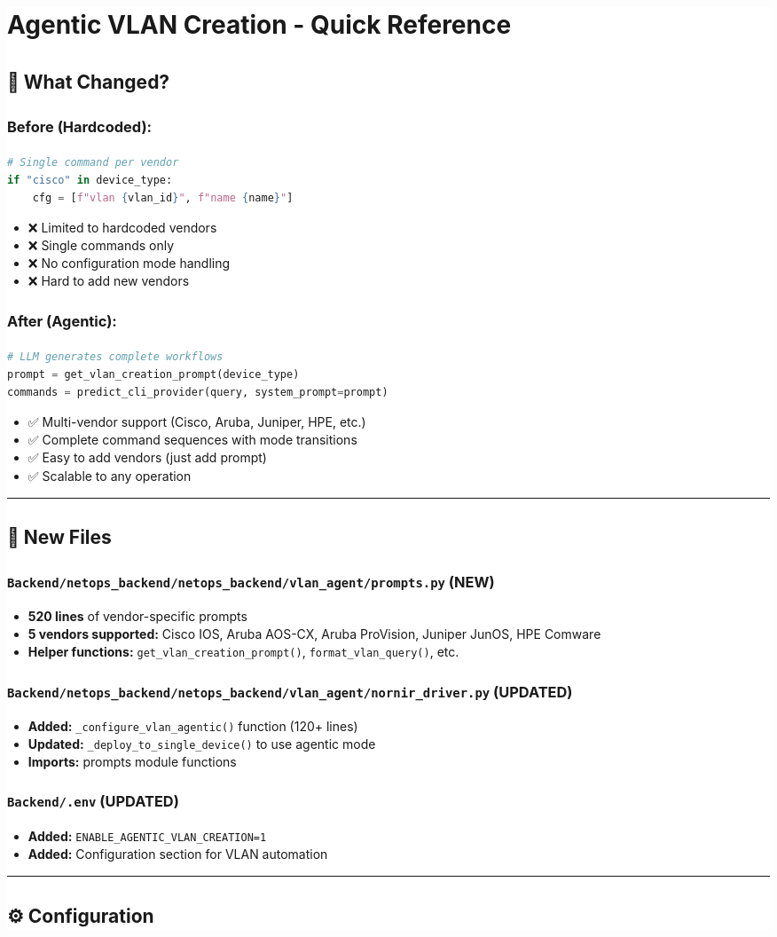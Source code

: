 # Agentic VLAN Creation - Quick Reference

## 🎯 What Changed?

### Before (Hardcoded):
```python
# Single command per vendor
if "cisco" in device_type:
    cfg = [f"vlan {vlan_id}", f"name {name}"]
```
- ❌ Limited to hardcoded vendors
- ❌ Single commands only
- ❌ No configuration mode handling
- ❌ Hard to add new vendors

### After (Agentic):
```python
# LLM generates complete workflows
prompt = get_vlan_creation_prompt(device_type)
commands = predict_cli_provider(query, system_prompt=prompt)
```
- ✅ Multi-vendor support (Cisco, Aruba, Juniper, HPE, etc.)
- ✅ Complete command sequences with mode transitions
- ✅ Easy to add vendors (just add prompt)
- ✅ Scalable to any operation

---

## 📁 New Files

### `Backend/netops_backend/netops_backend/vlan_agent/prompts.py` (NEW)
- **520 lines** of vendor-specific prompts
- **5 vendors supported:** Cisco IOS, Aruba AOS-CX, Aruba ProVision, Juniper JunOS, HPE Comware
- **Helper functions:** `get_vlan_creation_prompt()`, `format_vlan_query()`, etc.

### `Backend/netops_backend/netops_backend/vlan_agent/nornir_driver.py` (UPDATED)
- **Added:** `_configure_vlan_agentic()` function (120+ lines)
- **Updated:** `_deploy_to_single_device()` to use agentic mode
- **Imports:** prompts module functions

### `Backend/.env` (UPDATED)
- **Added:** `ENABLE_AGENTIC_VLAN_CREATION=1`
- **Added:** Configuration section for VLAN automation

---

## ⚙️ Configuration
